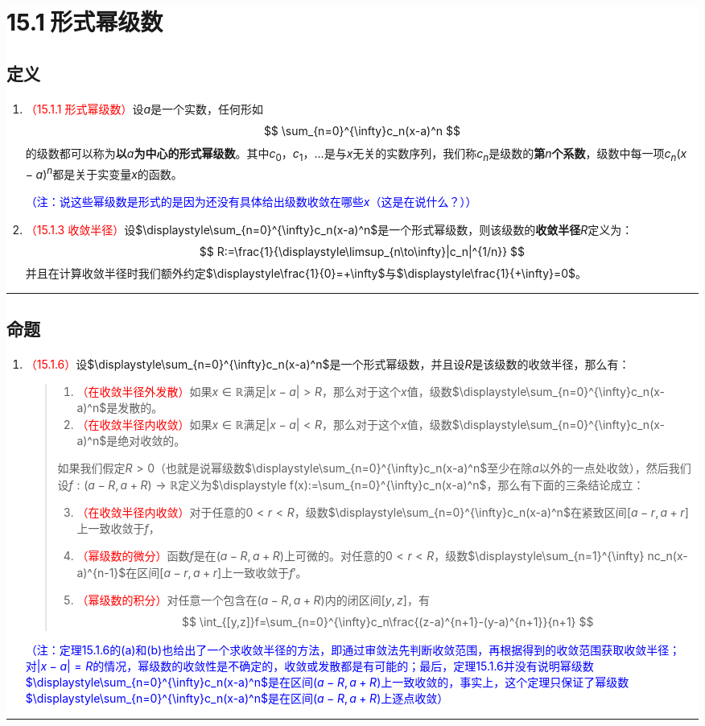 # 15.1 形式幂级数

## 定义

1. <font color=red>（15.1.1 形式幂级数）</font>设$a$是一个实数，任何形如
   $$
   \sum_{n=0}^{\infty}c_n(x-a)^n
   $$
   的级数都可以称为**以**$a$**为中心的形式幂级数**。其中$c_0$，$c_1$，$...$是与$x$无关的实数序列，我们称$c_n$是级数的**第**$n$**个系数**，级数中每一项$c_n(x-a)^n$都是关于实变量$x$的函数。

   <font color=blue>（注：说这些幂级数是形式的是因为还没有具体给出级数收敛在哪些$x$（这是在说什么？））</font>

2. <font color=red>（15.1.3 收敛半径）</font>设$\displaystyle\sum_{n=0}^{\infty}c_n(x-a)^n$是一个形式幂级数，则该级数的**收敛半径**$R$定义为：
   $$
   R:=\frac{1}{\displaystyle\limsup_{n\to\infty}|c_n|^{1/n}}
   $$
   并且在计算收敛半径时我们额外约定$\displaystyle\frac{1}{0}=+\infty$与$\displaystyle\frac{1}{+\infty}=0$。

---

## 命题

1. <font color=red>（15.1.6）</font>设$\displaystyle\sum_{n=0}^{\infty}c_n(x-a)^n$是一个形式幂级数，并且设$R$是该级数的收敛半径，那么有：

   > 1. <font color=red>（在收敛半径外发散）</font>如果$x\in\mathbb R$满足$|x-a|>R$，那么对于这个$x$值，级数$\displaystyle\sum_{n=0}^{\infty}c_n(x-a)^n$是发散的。
   > 2. <font color=red>（在收敛半径内收敛）</font>如果$x\in\mathbb R$满足$|x-a|<R$，那么对于这个$x$值，级数$\displaystyle\sum_{n=0}^{\infty}c_n(x-a)^n$是绝对收敛的。
   >
   > 如果我们假定$R>0$（也就是说幂级数$\displaystyle\sum_{n=0}^{\infty}c_n(x-a)^n$至少在除$a$以外的一点处收敛），然后我们设$f:(a-R,a+R)\to\mathbb R$定义为$\displaystyle f(x):=\sum_{n=0}^{\infty}c_n(x-a)^n$，那么有下面的三条结论成立：
   >
   > 3. <font color=red>（在收敛半径内收敛）</font>对于任意的$0<r<R$，级数$\displaystyle\sum_{n=0}^{\infty}c_n(x-a)^n$在紧致区间$[a-r,a+r]$上一致收敛于$f$，
   >
   > 4. <font color=red>（幂级数的微分）</font>函数$f$是在$(a-R,a+R)$上可微的。对任意的$0<r<R$，级数$\displaystyle\sum_{n=1}^{\infty} nc_n(x-a)^{n-1}$在区间$[a-r,a+r]$上一致收敛于$f'$。
   >
   > 5. <font color=red>（幂级数的积分）</font>对任意一个包含在$(a-R,a+R)$内的闭区间$[y,z]$，有
   >    $$
   >    \int_{[y,z]}f=\sum_{n=0}^{\infty}c_n\frac{(z-a)^{n+1}-(y-a)^{n+1}}{n+1}
   >    $$
   
   <font color=blue>（注：定理15.1.6的(a)和(b)也给出了一个求收敛半径的方法，即通过审敛法先判断收敛范围，再根据得到的收敛范围获取收敛半径；对$|x-a|=R$的情况，幂级数的收敛性是不确定的，收敛或发散都是有可能的；最后，定理15.1.6并没有说明幂级数$\displaystyle\sum_{n=0}^{\infty}c_n(x-a)^n$是在区间$(a-R,a+R)$上一致收敛的，事实上，这个定理只保证了幂级数$\displaystyle\sum_{n=0}^{\infty}c_n(x-a)^n$是在区间$(a-R,a+R)$上逐点收敛）</font>

---

